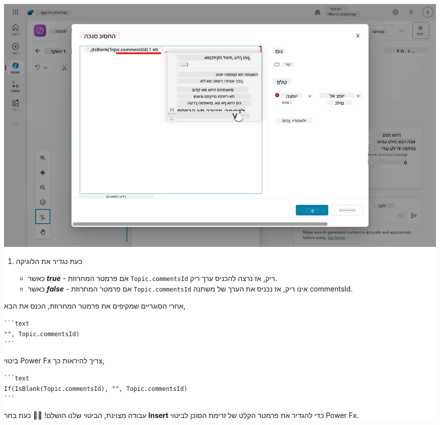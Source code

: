 ![התייחסות למשתנה הפלט commentsId](../../../../../translated_images/9.2_13_Topic.commentsId.1a04dc190dac334ebf6c4dbc1b6df1aad2e4bbdeeb3ef960871e93614381f079.he.png)

1. כעת נגדיר את הלוגיקה

   - כאשר **_true_** - אם פרמטר המחרוזת `Topic.commentsId` ריק, אז נרצה להכניס ערך ריק.
   - כאשר **_false_** - אם פרמטר המחרוזת `Topic.commentsId` אינו ריק, אז נכניס את הערך של משתנה commentsId.

אחרי הסוגריים שמקיפים את פרמטר המחרוזת, הכנס את הבא,

    ```text
    "", Topic.commentsId)
    ```

ביטוי Power Fx צריך להיראות כך,

    ```text
    If(IsBlank(Topic.commentsId), "", Topic.commentsId)
    ```

עבודה מצוינת, הביטוי שלנו הושלם! 🙌🏻 כעת בחר **Insert** כדי להגדיר את פרמטר הקלט של זרימת הסוכן לביטוי Power Fx.
